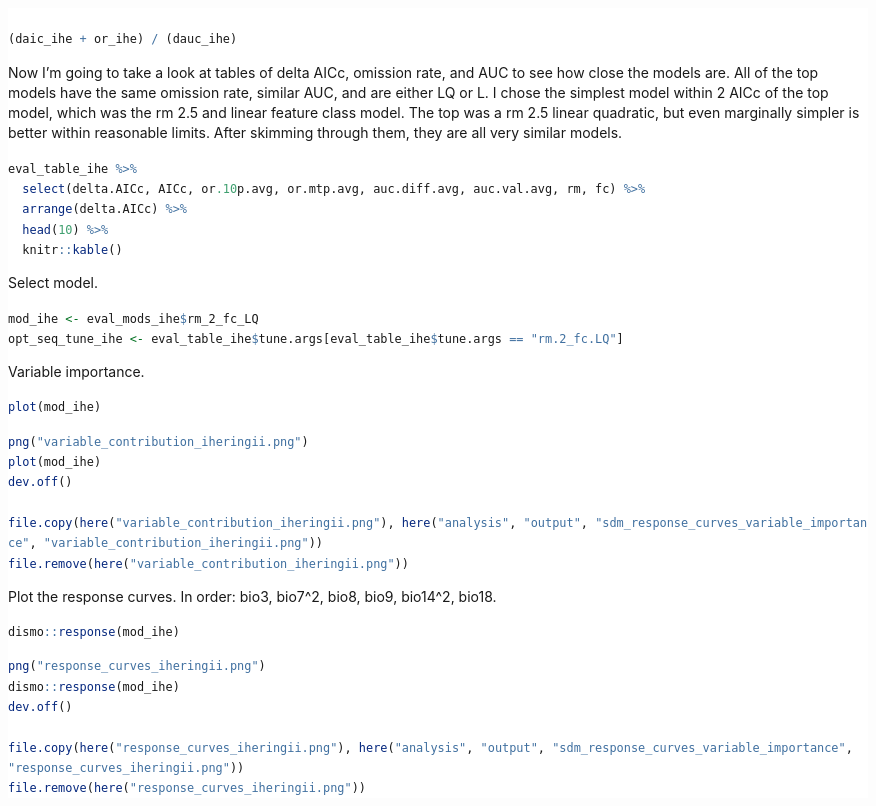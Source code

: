 ``` r

(daic_ihe + or_ihe) / (dauc_ihe)
```

Now I’m going to take a look at tables of delta AICc, omission rate, and
AUC to see how close the models are. All of the top models have the same
omission rate, similar AUC, and are either LQ or L. I chose the simplest
model within 2 AICc of the top model, which was the rm 2.5 and linear
feature class model. The top was a rm 2.5 linear quadratic, but even
marginally simpler is better within reasonable limits. After skimming
through them, they are all very similar models.

``` r
eval_table_ihe %>% 
  select(delta.AICc, AICc, or.10p.avg, or.mtp.avg, auc.diff.avg, auc.val.avg, rm, fc) %>%
  arrange(delta.AICc) %>% 
  head(10) %>% 
  knitr::kable()
```

Select model.

``` r
mod_ihe <- eval_mods_ihe$rm_2_fc_LQ
opt_seq_tune_ihe <- eval_table_ihe$tune.args[eval_table_ihe$tune.args == "rm.2_fc.LQ"]
```

Variable importance.

``` r
plot(mod_ihe)
```

``` r
png("variable_contribution_iheringii.png")
plot(mod_ihe)
dev.off()

file.copy(here("variable_contribution_iheringii.png"), here("analysis", "output", "sdm_response_curves_variable_importance", "variable_contribution_iheringii.png"))
file.remove(here("variable_contribution_iheringii.png"))
```

Plot the response curves. In order: bio3, bio7^2, bio8, bio9, bio14^2,
bio18.

``` r
dismo::response(mod_ihe)
```

``` r
png("response_curves_iheringii.png")
dismo::response(mod_ihe)
dev.off()

file.copy(here("response_curves_iheringii.png"), here("analysis", "output", "sdm_response_curves_variable_importance", "response_curves_iheringii.png"))
file.remove(here("response_curves_iheringii.png"))
```
